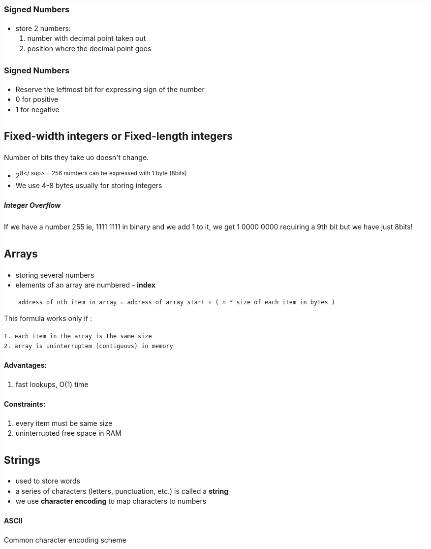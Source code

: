 ### Signed Numbers

- store 2 numbers:
    1. number with decimal point taken out
    2. position where the decimal point goes

### Signed Numbers

- Reserve the leftmost bit for expressing sign of the number
- 0 for positive
- 1 for negative


Fixed-width integers or Fixed-length integers
---------------------------------------------


Number of bits they take uo doesn't change.

- 2<sup>8</ sup> = 256 numbers can be expressed with 1 byte (8bits)
- We use 4-8 bytes usually for storing integers

##### Integer Overflow

If we have a number 255 ie, 1111 1111 in binary and we add 1 to it, we get 1 0000 0000 requiring a 9th bit but we have just 8bits!


Arrays
------

- storing several numbers
- elements of an array are numbered - **index**

```
    address of nth item in array = address of array start + ( n * size of each item in bytes )
```

This formula works only if :  

    1. each item in the array is the same size
    2. array is uninterruptem (contiguous) in memory

#### Advantages:
1. fast lookups, O(1) time
     
#### Constraints:
1. every item must be same size
2. uninterrupted free space in RAM

Strings
-------

- used to store words
- a series of characters (letters, punctuation, etc.) is called a **string**
- we use **character encoding** to map characters to numbers

#### ASCII
Common character encoding scheme
